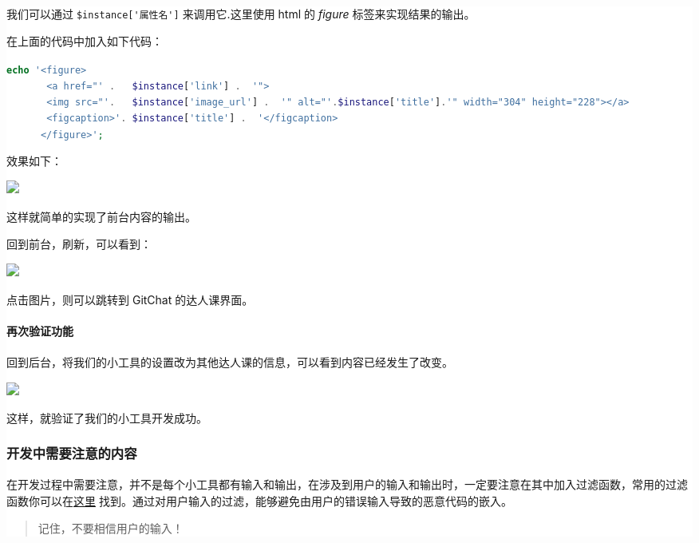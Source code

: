 我们可以通过 `$instance['属性名']` 来调用它.这里使用 html 的 *figure* 标签来实现结果的输出。

在上面的代码中加入如下代码：

```php
echo '<figure>
       <a href="' .   $instance['link'] .  '">
       <img src="'.   $instance['image_url'] .  '" alt="'.$instance['title'].'" width="304" height="228"></a>
       <figcaption>'. $instance['title'] .  '</figcaption>
      </figure>';
```

效果如下：

![](https://postimg.aliavv.com/mbp/zypat.jpg)

这样就简单的实现了前台内容的输出。

回到前台，刷新，可以看到：

![](https://postimg.aliavv.com/mbp/cmfxs.jpg)

点击图片，则可以跳转到 GitChat 的达人课界面。

#### 再次验证功能

回到后台，将我们的小工具的设置改为其他达人课的信息，可以看到内容已经发生了改变。

![](https://postimg.aliavv.com/mbp/gigev.jpg)

这样，就验证了我们的小工具开发成功。

### 开发中需要注意的内容

在开发过程中需要注意，并不是每个小工具都有输入和输出，在涉及到用户的输入和输出时，一定要注意在其中加入过滤函数，常用的过滤函数你可以在[这里](https://codex.wordpress.org/Validating_Sanitizing_and_Escaping_User_Data) 找到。通过对用户输入的过滤，能够避免由用户的错误输入导致的恶意代码的嵌入。

> 记住，不要相信用户的输入！
